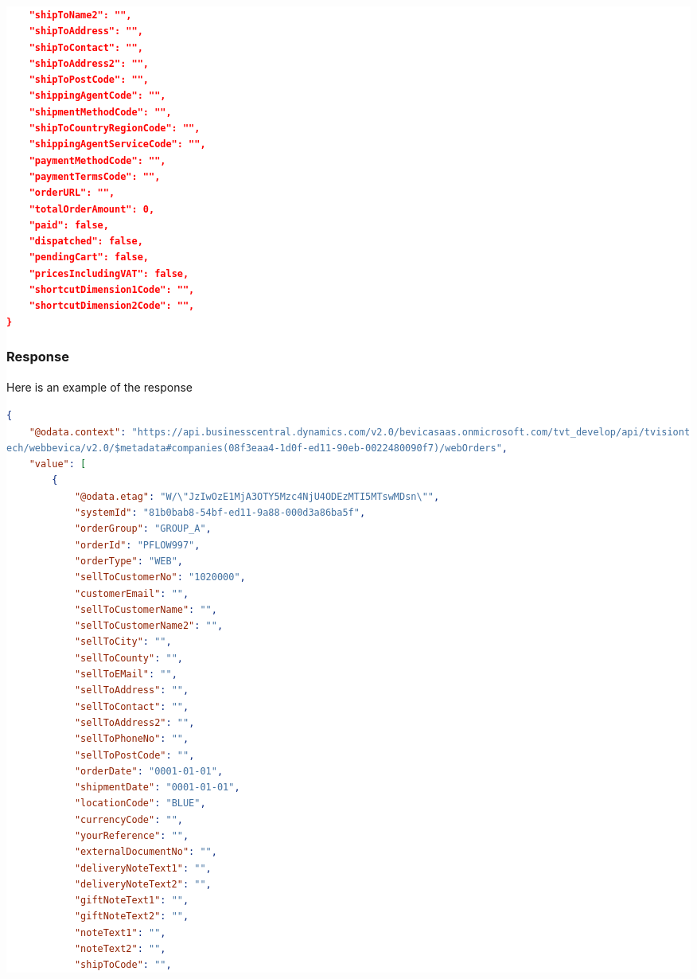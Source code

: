 ```json
    "shipToName2": "",
    "shipToAddress": "",
    "shipToContact": "",
    "shipToAddress2": "",
    "shipToPostCode": "",
    "shippingAgentCode": "",
    "shipmentMethodCode": "",
    "shipToCountryRegionCode": "",
    "shippingAgentServiceCode": "",
    "paymentMethodCode": "",
    "paymentTermsCode": "",
    "orderURL": "",
    "totalOrderAmount": 0,
    "paid": false,
    "dispatched": false,
    "pendingCart": false,
    "pricesIncludingVAT": false,
    "shortcutDimension1Code": "",
    "shortcutDimension2Code": "",
}

```

### Response

Here is an example of the response

```json
{
    "@odata.context": "https://api.businesscentral.dynamics.com/v2.0/bevicasaas.onmicrosoft.com/tvt_develop/api/tvisiontech/webbevica/v2.0/$metadata#companies(08f3eaa4-1d0f-ed11-90eb-0022480090f7)/webOrders",
    "value": [
        {
            "@odata.etag": "W/\"JzIwOzE1MjA3OTY5Mzc4NjU4ODEzMTI5MTswMDsn\"",
            "systemId": "81b0bab8-54bf-ed11-9a88-000d3a86ba5f",
            "orderGroup": "GROUP_A",
            "orderId": "PFLOW997",
            "orderType": "WEB",
            "sellToCustomerNo": "1020000",
            "customerEmail": "",
            "sellToCustomerName": "",
            "sellToCustomerName2": "",
            "sellToCity": "",
            "sellToCounty": "",
            "sellToEMail": "",
            "sellToAddress": "",
            "sellToContact": "",
            "sellToAddress2": "",
            "sellToPhoneNo": "",
            "sellToPostCode": "",
            "orderDate": "0001-01-01",
            "shipmentDate": "0001-01-01",
            "locationCode": "BLUE",
            "currencyCode": "",
            "yourReference": "",
            "externalDocumentNo": "",
            "deliveryNoteText1": "",
            "deliveryNoteText2": "",
            "giftNoteText1": "",
            "giftNoteText2": "",
            "noteText1": "",
            "noteText2": "",
            "shipToCode": "",
```